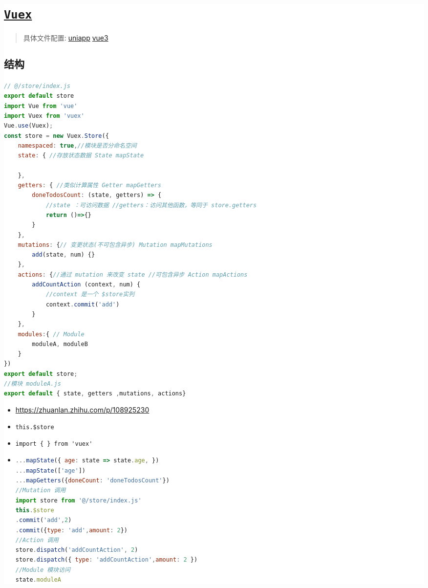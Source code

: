 # [`Vuex`](https://uniapp.dcloud.io/vue3-vuex)

> 具体文件配置:
> [uniapp](https://uniapp.dcloud.io/vue3-vuex?id=state)
> [vue3](https://next.vuex.vuejs.org/zh/guide/state.html)

## 结构

```js
// @/store/index.js
export default store
import Vue from 'vue'
import Vuex from 'vuex'
Vue.use(Vuex);
const store = new Vuex.Store({
    namespaced: true,//模块是否分命名空间
    state: { //存放状态数据 State mapState

    },
    getters: { //类似计算属性 Getter mapGetters
        doneTodosCount: (state, getters) => {
            //state ：可访问数据 //getters：访问其他函数，等同于 store.getters
            return ()=>{}
        }
    },
    mutations: {// 变更状态(不可包含异步) Mutation mapMutations
		add(state, num) {}
    },
    actions: {//通过 mutation 来改变 state //可包含异步 Action mapActions
		addCountAction (context, num) {
            //context 是一个 $store实列
		    context.commit('add')
		}
    },
    modules:{ // Module
        moduleA, moduleB
    }
})
export default store;
//模块 moduleA.js
export default { state, getters ,mutations, actions}

```

- https://zhuanlan.zhihu.com/p/108925230

- `this.$store`

- `import { } from 'vuex'`

- ```js
  ...mapState({ age: state => state.age, })
  ...mapState(['age'])
  ...mapGetters({doneCount: 'doneTodosCount'})
  //Mutation 调用
  import store from '@/store/index.js'
  this.$store
  .commit('add',2)
  .commit({type: 'add',amount: 2})
  //Action 调用
  store.dispatch('addCountAction', 2)
  store.dispatch({ type: 'addCountAction',amount: 2 })
  //Module 模块访问
  state.moduleA